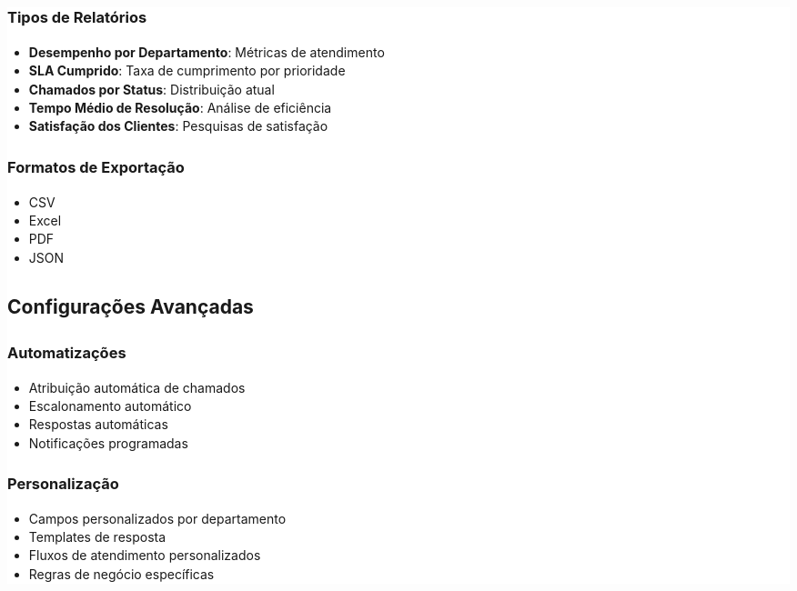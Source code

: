 ### Tipos de Relatórios
- **Desempenho por Departamento**: Métricas de atendimento
- **SLA Cumprido**: Taxa de cumprimento por prioridade
- **Chamados por Status**: Distribuição atual
- **Tempo Médio de Resolução**: Análise de eficiência
- **Satisfação dos Clientes**: Pesquisas de satisfação

### Formatos de Exportação
- CSV
- Excel
- PDF
- JSON

## Configurações Avançadas

### Automatizações
- Atribuição automática de chamados
- Escalonamento automático
- Respostas automáticas
- Notificações programadas

### Personalização
- Campos personalizados por departamento
- Templates de resposta
- Fluxos de atendimento personalizados
- Regras de negócio específicas
